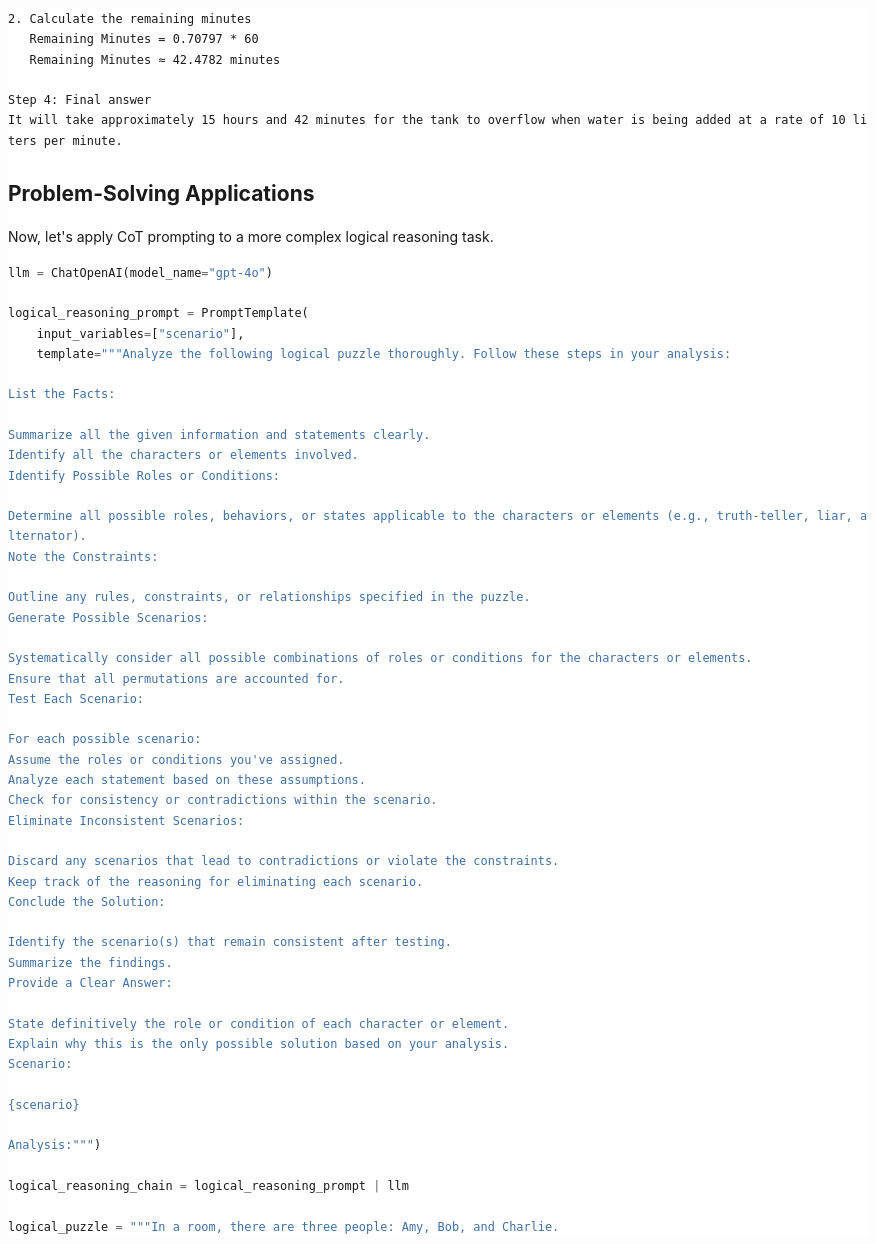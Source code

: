     2. Calculate the remaining minutes
       Remaining Minutes = 0.70797 * 60
       Remaining Minutes ≈ 42.4782 minutes
    
    Step 4: Final answer
    It will take approximately 15 hours and 42 minutes for the tank to overflow when water is being added at a rate of 10 liters per minute.
    

## Problem-Solving Applications

Now, let's apply CoT prompting to a more complex logical reasoning task.


```python
llm = ChatOpenAI(model_name="gpt-4o")

logical_reasoning_prompt = PromptTemplate(
    input_variables=["scenario"],
    template="""Analyze the following logical puzzle thoroughly. Follow these steps in your analysis:

List the Facts:

Summarize all the given information and statements clearly.
Identify all the characters or elements involved.
Identify Possible Roles or Conditions:

Determine all possible roles, behaviors, or states applicable to the characters or elements (e.g., truth-teller, liar, alternator).
Note the Constraints:

Outline any rules, constraints, or relationships specified in the puzzle.
Generate Possible Scenarios:

Systematically consider all possible combinations of roles or conditions for the characters or elements.
Ensure that all permutations are accounted for.
Test Each Scenario:

For each possible scenario:
Assume the roles or conditions you've assigned.
Analyze each statement based on these assumptions.
Check for consistency or contradictions within the scenario.
Eliminate Inconsistent Scenarios:

Discard any scenarios that lead to contradictions or violate the constraints.
Keep track of the reasoning for eliminating each scenario.
Conclude the Solution:

Identify the scenario(s) that remain consistent after testing.
Summarize the findings.
Provide a Clear Answer:

State definitively the role or condition of each character or element.
Explain why this is the only possible solution based on your analysis.
Scenario:

{scenario}

Analysis:""")

logical_reasoning_chain = logical_reasoning_prompt | llm

logical_puzzle = """In a room, there are three people: Amy, Bob, and Charlie. 
```